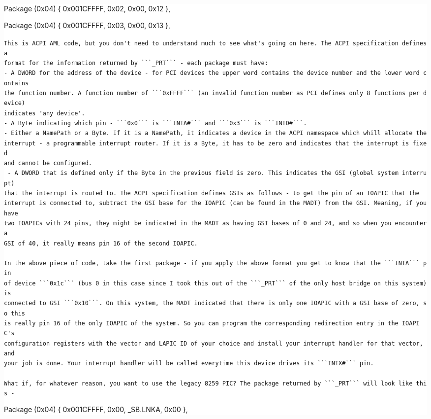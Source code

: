 Package (0x04)
{
    0x001CFFFF,
    0x02,
    0x00,
    0x12
},

Package (0x04)
{
    0x001CFFFF,
    0x03,
    0x00,
    0x13
},
```
This is ACPI AML code, but you don't need to understand much to see what's going on here. The ACPI specification defines a
format for the information returned by ```_PRT``` - each package must have:
- A DWORD for the address of the device - for PCI devices the upper word contains the device number and the lower word contains
the function number. A function number of ```0xFFFF``` (an invalid function number as PCI defines only 8 functions per device)
indicates 'any device'.
- A Byte indicating which pin - ```0x0``` is ```INTA#``` and ```0x3``` is ```INTD#```.
- Either a NamePath or a Byte. If it is a NamePath, it indicates a device in the ACPI namespace which whill allocate the
interrupt - a programmable interrupt router. If it is a Byte, it has to be zero and indicates that the interrupt is fixed
and cannot be configured.
 - A DWORD that is defined only if the Byte in the previous field is zero. This indicates the GSI (global system interrupt)
that the interrupt is routed to. The ACPI specification defines GSIs as follows - to get the pin of an IOAPIC that the
interrupt is connected to, subtract the GSI base for the IOAPIC (can be found in the MADT) from the GSI. Meaning, if you have
two IOAPICs with 24 pins, they might be indicated in the MADT as having GSI bases of 0 and 24, and so when you encounter a
GSI of 40, it really means pin 16 of the second IOAPIC.

In the above piece of code, take the first package - if you apply the above format you get to know that the ```INTA``` pin
of device ```0x1c``` (bus 0 in this case since I took this out of the ```_PRT``` of the only host bridge on this system) is
connected to GSI ```0x10```. On this system, the MADT indicated that there is only one IOAPIC with a GSI base of zero, so this
is really pin 16 of the only IOAPIC of the system. So you can program the corresponding redirection entry in the IOAPIC's
configuration registers with the vector and LAPIC ID of your choice and install your interrupt handler for that vector, and
your job is done. Your interrupt handler will be called everytime this device drives its ```INTX#``` pin.

What if, for whatever reason, you want to use the legacy 8259 PIC? The package returned by ```_PRT``` will look like this -
```
Package (0x04)
{
    0x001CFFFF,
    0x00,
    \_SB.LNKA,
    0x00
},
